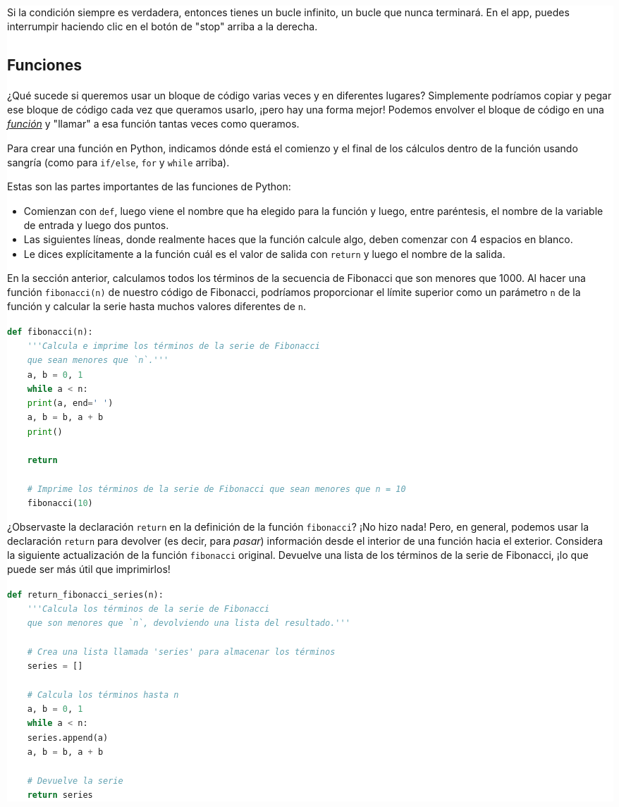 Si la condición siempre es verdadera, entonces tienes un bucle infinito, un bucle que nunca terminará. En el app, puedes interrumpir  haciendo clic en el botón de "stop" arriba a la derecha.

## Funciones
¿Qué sucede si queremos usar un bloque de código varias veces y en diferentes lugares? Simplemente podríamos copiar y pegar ese bloque de código cada vez que queramos usarlo, ¡pero hay una forma mejor! Podemos envolver el bloque de código en una [_función_](https://docs.python.org/3/tutorial/controlflow.html#defining-functions) y "llamar" a esa función tantas veces como queramos.

Para crear una función en Python, indicamos dónde está el comienzo y el final de los cálculos dentro de la función usando sangría (como para `if/else`, `for` y `while` arriba).

Estas son las partes importantes de las funciones de Python:

- Comienzan con `def`, luego viene el nombre que ha elegido para la función y luego, entre paréntesis, el nombre de la variable de entrada y luego dos puntos.
- Las siguientes líneas, donde realmente haces que la función calcule algo, deben comenzar con 4 espacios en blanco.
- Le dices explícitamente a la función cuál es el valor de salida con `return` y luego el nombre de la salida.

En la sección anterior, calculamos todos los términos de la secuencia de Fibonacci que son menores que 1000. Al hacer una función `fibonacci(n)` de nuestro código de Fibonacci, podríamos proporcionar el límite superior como un parámetro `n` de la función y calcular la serie hasta muchos valores diferentes de `n`.

```python
def fibonacci(n):
    '''Calcula e imprime los términos de la serie de Fibonacci
    que sean menores que `n`.'''
    a, b = 0, 1
    while a < n:
    print(a, end=' ')
    a, b = b, a + b
    print()

    return

    # Imprime los términos de la serie de Fibonacci que sean menores que n = 10
    fibonacci(10)
```

¿Observaste la declaración `return` en la definición de la función `fibonacci`? ¡No hizo nada! Pero, en general, podemos usar la declaración `return` para devolver (es decir, para _pasar_) información desde el interior de una función hacia el exterior. Considera la siguiente actualización de la función `fibonacci` original. Devuelve una lista de los términos de la serie de Fibonacci, ¡lo que puede ser más útil que imprimirlos!

```python
def return_fibonacci_series(n):
    '''Calcula los términos de la serie de Fibonacci
    que son menores que `n`, devolviendo una lista del resultado.'''

    # Crea una lista llamada 'series' para almacenar los términos
    series = []

    # Calcula los términos hasta n
    a, b = 0, 1
    while a < n:
    series.append(a)
    a, b = b, a + b

    # Devuelve la serie
    return series
```
